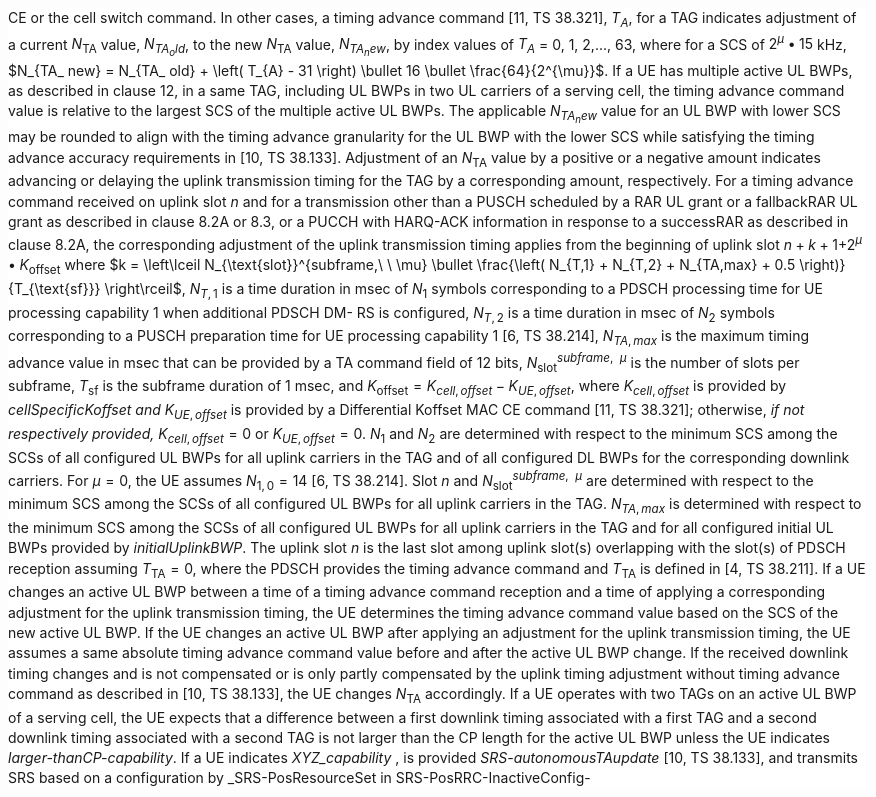 CE or the cell switch command.
In other cases, a timing advance command [11, TS 38.321], $T_{A}$, for a TAG
indicates adjustment of a current $N_{\text{TA}}$ value, $N_{TA_ old}$, to the
new $N_{\text{TA}}$ value, $N_{TA_ new}$, by index values of $T_{A}$ = 0, 1,
2,..., 63, where for a SCS of $2^{\mu} \bullet 15$ kHz, $N_{TA_ new} = N_{TA_
old} + \left( T_{A} - 31 \right) \bullet 16 \bullet \frac{64}{2^{\mu}}$.
If a UE has multiple active UL BWPs, as described in clause 12, in a same TAG,
including UL BWPs in two UL carriers of a serving cell, the timing advance
command value is relative to the largest SCS of the multiple active UL BWPs.
The applicable $N_{TA_ new}$ value for an UL BWP with lower SCS may be rounded
to align with the timing advance granularity for the UL BWP with the lower SCS
while satisfying the timing advance accuracy requirements in [10, TS 38.133].
Adjustment of an $N_{\text{TA}}$ value by a positive or a negative amount
indicates advancing or delaying the uplink transmission timing for the TAG by
a corresponding amount, respectively.
For a timing advance command received on uplink slot $n$ and for a
transmission other than a PUSCH scheduled by a RAR UL grant or a fallbackRAR
UL grant as described in clause 8.2A or 8.3, or a PUCCH with HARQ-ACK
information in response to a successRAR as described in clause 8.2A, the
corresponding adjustment of the uplink transmission timing applies from the
beginning of uplink slot $n + k + 1{+ 2}^{\mu} \bullet K_{\text{offset}}$
where $k = \left\lceil N_{\text{slot}}^{subframe,\ \ \mu} \bullet \frac{\left(
N_{T,1} + N_{T,2} + N_{TA,max} + 0.5 \right)}{T_{\text{sf}}} \right\rceil$,
$N_{T,1}$ is a time duration in msec of $N_{1}$ symbols corresponding to a
PDSCH processing time for UE processing capability 1 when additional PDSCH DM-
RS is configured, $N_{T,2}$ is a time duration in msec of $N_{2}$ symbols
corresponding to a PUSCH preparation time for UE processing capability 1 [6,
TS 38.214], $N_{TA,max}$ is the maximum timing advance value in msec that can
be provided by a TA command field of 12 bits, $N_{\text{slot}}^{subframe,\ \
\mu}$ is the number of slots per subframe, $T_{\text{sf}}$ is the subframe
duration of 1 msec, and $K_{\text{offset}} = K_{cell,offset} - K_{UE,offset}$,
where $K_{cell,offset}$ is provided by _cellSpecificKoffset and_
$K_{UE,offset}$ is provided by a Differential Koffset MAC CE command [11, TS
38.321]; otherwise, _if not respectively provided,_ $K_{cell,offset} = 0$ or
$K_{UE,offset} = 0$. $N_{1}$ and $N_{2}$ are determined with respect to the
minimum SCS among the SCSs of all configured UL BWPs for all uplink carriers
in the TAG and of all configured DL BWPs for the corresponding downlink
carriers. For $\mu = 0$, the UE assumes $N_{1,0} = 14$ [6, TS 38.214]. Slot
$n$ and $N_{\text{slot}}^{subframe,\ \ \mu}$ are determined with respect to
the minimum SCS among the SCSs of all configured UL BWPs for all uplink
carriers in the TAG. $N_{TA,max}$ is determined with respect to the minimum
SCS among the SCSs of all configured UL BWPs for all uplink carriers in the
TAG and for all configured initial UL BWPs provided by _initialUplinkBWP_. The
uplink slot $n$ is the last slot among uplink slot(s) overlapping with the
slot(s) of PDSCH reception assuming $T_{\text{TA}} = 0$, where the PDSCH
provides the timing advance command and $T_{\text{TA}}$ is defined in [4, TS
38.211].
If a UE changes an active UL BWP between a time of a timing advance command
reception and a time of applying a corresponding adjustment for the uplink
transmission timing, the UE determines the timing advance command value based
on the SCS of the new active UL BWP. If the UE changes an active UL BWP after
applying an adjustment for the uplink transmission timing, the UE assumes a
same absolute timing advance command value before and after the active UL BWP
change.
If the received downlink timing changes and is not compensated or is only
partly compensated by the uplink timing adjustment without timing advance
command as described in [10, TS 38.133], the UE changes $N_{\text{TA}}$
accordingly. If a UE operates with two TAGs on an active UL BWP of a serving
cell, the UE expects that a difference between a first downlink timing
associated with a first TAG and a second downlink timing associated with a
second TAG is not larger than the CP length for the active UL BWP unless the
UE indicates _larger-thanCP-capability_. If a UE indicates _XYZ_capability_ ,
is provided _SRS-autonomousTAupdate_ [10, TS 38.133], and transmits SRS based
on a configuration by _SRS-PosResourceSet in SRS-PosRRC-InactiveConfig-